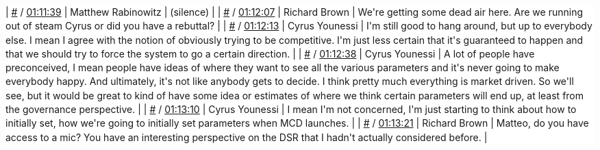 | [\#](governance-and-risk-meeting-ep.-34.md#011139) / [01:11:39](https://www.youtube.com/watch?v=Rz33SskUj7o&t=01h11m39s) | Matthew Rabinowitz | \(silence\)                                                                                                                                                                                                                                                                                                                                                                                                                                                                                                                                                                                                                                                                                                                    |
| [\#](governance-and-risk-meeting-ep.-34.md#011207) / [01:12:07](https://www.youtube.com/watch?v=Rz33SskUj7o&t=01h12m07s) | Richard Brown      | We're getting some dead air here. Are we running out of steam Cyrus or did you have a rebuttal?                                                                                                                                                                                                                                                                                                                                                                                                                                                                                                                                                                                                                                |
| [\#](governance-and-risk-meeting-ep.-34.md#011213) / [01:12:13](https://www.youtube.com/watch?v=Rz33SskUj7o&t=01h12m13s) | Cyrus Younessi     | I'm still good to hang around, but up to everybody else. I mean I agree with the notion of obviously trying to be competitive. I'm just less certain that it's guaranteed to happen and that we should try to force the system to go a certain direction.                                                                                                                                                                                                                                                                                                                                                                                                                                                                      |
| [\#](governance-and-risk-meeting-ep.-34.md#011238) / [01:12:38](https://www.youtube.com/watch?v=Rz33SskUj7o&t=01h12m38s) | Cyrus Younessi     | A lot of people have preconceived, I mean people have ideas of where they want to see all the various parameters and it's never going to make everybody happy. And ultimately, it's not like anybody gets to decide. I think pretty much everything is market driven. So we'll see, but it would be great to kind of have some idea or estimates of where we think certain parameters will end up, at least from the governance perspective.                                                                                                                                                                                                                                                                                   |
| [\#](governance-and-risk-meeting-ep.-34.md#011310) / [01:13:10](https://www.youtube.com/watch?v=Rz33SskUj7o&t=01h13m10s) | Cyrus Younessi     | I mean I'm not concerned, I'm just starting to think about how to initially set, how we're going to initially set parameters when MCD launches.                                                                                                                                                                                                                                                                                                                                                                                                                                                                                                                                                                                |
| [\#](governance-and-risk-meeting-ep.-34.md#011321) / [01:13:21](https://www.youtube.com/watch?v=Rz33SskUj7o&t=01h13m21s) | Richard Brown      | Matteo, do you have access to a mic? You have an interesting perspective on the DSR that I hadn't actually considered before.                                                                                                                                                                                                                                                                                                                                                                                                                                                                                                                                                                                                  |
